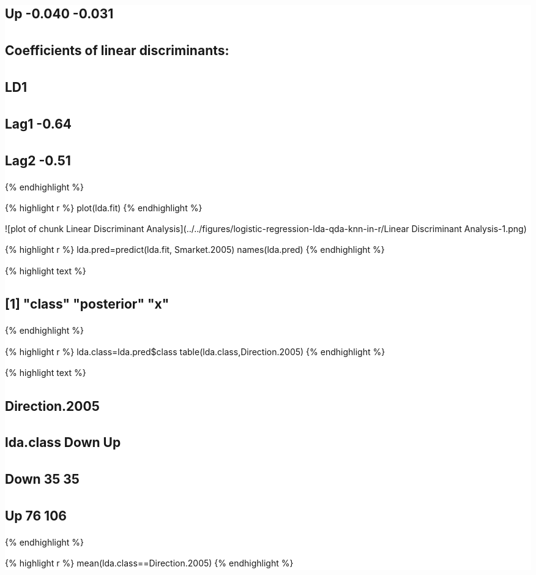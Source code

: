 ## Up   -0.040 -0.031
## 
## Coefficients of linear discriminants:
##        LD1
## Lag1 -0.64
## Lag2 -0.51
{% endhighlight %}



{% highlight r %}
plot(lda.fit)
{% endhighlight %}

![plot of chunk Linear Discriminant Analysis](../../figures/logistic-regression-lda-qda-knn-in-r/Linear Discriminant Analysis-1.png) 

{% highlight r %}
lda.pred=predict(lda.fit, Smarket.2005)
names(lda.pred)
{% endhighlight %}



{% highlight text %}
## [1] "class"     "posterior" "x"
{% endhighlight %}



{% highlight r %}
lda.class=lda.pred$class
table(lda.class,Direction.2005)
{% endhighlight %}



{% highlight text %}
##          Direction.2005
## lda.class Down  Up
##      Down   35  35
##      Up     76 106
{% endhighlight %}



{% highlight r %}
mean(lda.class==Direction.2005)
{% endhighlight %}
